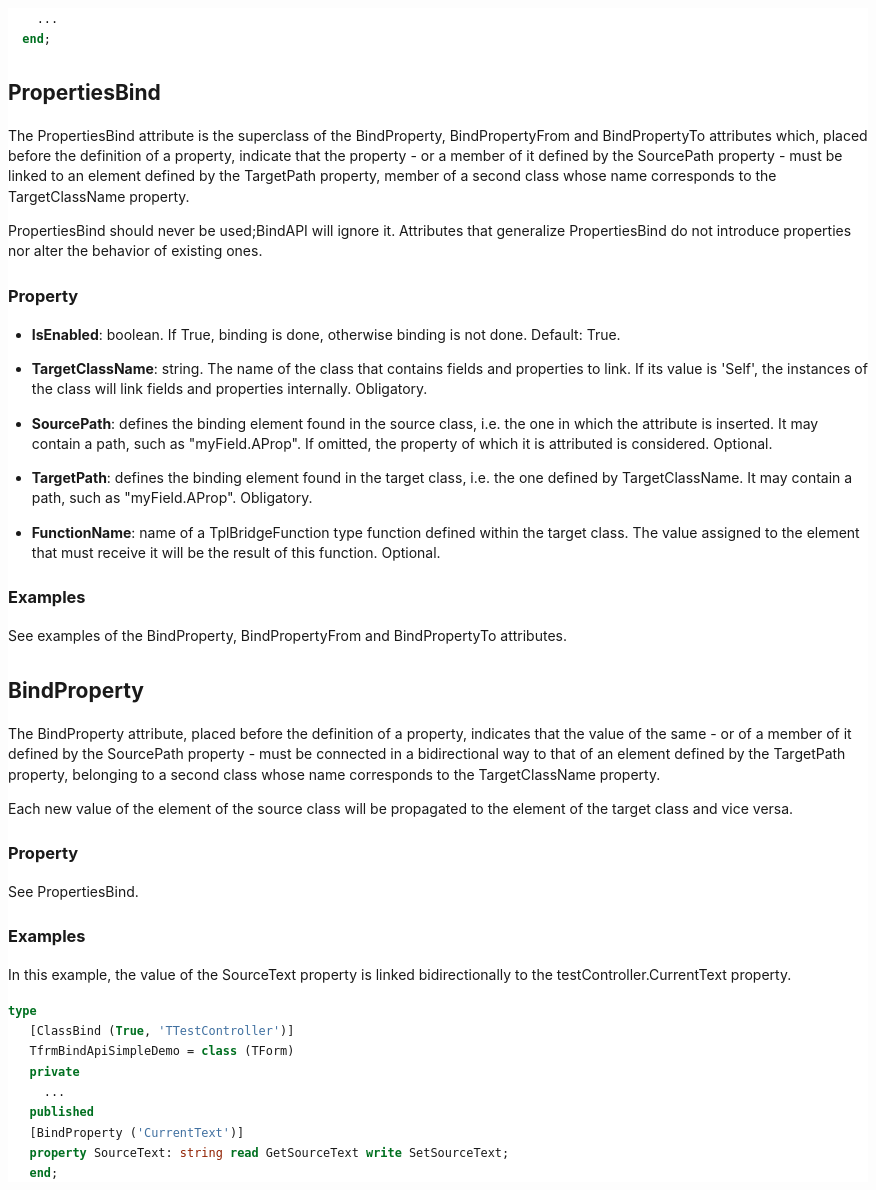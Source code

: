 ```pascal
    ...
  end;
```

## PropertiesBind

The PropertiesBind attribute is the superclass of the BindProperty, BindPropertyFrom and BindPropertyTo attributes which, placed before the definition of a property, indicate that the property - or a member of it defined by the SourcePath property - must be linked to an element defined by the TargetPath property, member of a second class whose name corresponds to the TargetClassName property.

PropertiesBind should never be used;BindAPI will ignore it. Attributes that generalize PropertiesBind do not introduce properties nor alter the behavior of existing ones.

### Property

- **IsEnabled**: boolean. If True, binding is done, otherwise binding is not done. Default: True.

- **TargetClassName**: string. The name of the class that contains fields and properties to link. If its value is 'Self', the instances of the class will link fields and properties internally. Obligatory.

- **SourcePath**: defines the binding element found in the source class, i.e. the one in which the attribute is inserted. It may contain a path, such as "myField.AProp". If omitted, the property of which it is attributed is considered. Optional.

- **TargetPath**: defines the binding element found in the target class, i.e. the one defined by TargetClassName. It may contain a path, such as "myField.AProp". Obligatory.

- **FunctionName**: name of a TplBridgeFunction type function defined within the target class. The value assigned to the element that must receive it will be the result of this function. Optional.

### Examples

See examples of the BindProperty, BindPropertyFrom and BindPropertyTo attributes.

## BindProperty

The BindProperty attribute, placed before the definition of a property, indicates that the value of the same - or of a member of it defined by the SourcePath property - must be connected in a bidirectional way to that of an element defined by the TargetPath property, belonging to a second class whose name corresponds to the TargetClassName property.

Each new value of the element of the source class will be propagated to the element of the target class and vice versa.

### Property

See PropertiesBind.

### Examples

In this example, the value of the SourceText property is linked bidirectionally to the testController.CurrentText property.
```pascal
type
   [ClassBind (True, 'TTestController')]
   TfrmBindApiSimpleDemo = class (TForm)
   private
     ...
   published
   [BindProperty ('CurrentText')]
   property SourceText: string read GetSourceText write SetSourceText;
   end;
```
